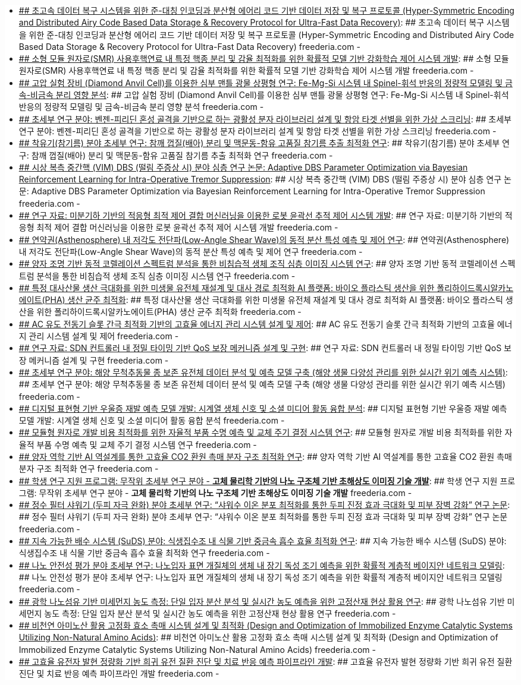- [## 초고속 데이터 복구 시스템을 위한 준-대칭 인코딩과 분산형 에어리 코드 기반 데이터 저장 및 복구 프로토콜 (Hyper-Symmetric Encoding and Distributed Airy Code Based Data Storage &amp; Recovery Protocol for Ultra-Fast Data Recovery)](https://freederia.com/research/230686/): ## 초고속 데이터 복구 시스템을 위한 준-대칭 인코딩과 분산형 에어리 코드 기반 데이터 저장 및 복구 프로토콜 (Hyper-Symmetric Encoding and Distributed Airy Code Based Data Storage &amp; Recovery Protocol for Ultra-Fast Data Recovery) freederia.com -
- [## 소형 모듈 원자로(SMR) 사용후핵연료 내 특정 핵종 분리 및 감율 최적화를 위한 확률적 모델 기반 강화학습 제어 시스템 개발](https://freederia.com/research/230685/): ## 소형 모듈 원자로(SMR) 사용후핵연료 내 특정 핵종 분리 및 감율 최적화를 위한 확률적 모델 기반 강화학습 제어 시스템 개발 freederia.com -
- [## 고압 실험 장비 (Diamond Anvil Cell)를 이용한 심부 맨틀 광물 상평형 연구: Fe-Mg-Si 시스템 내 Spinel-휘석 반응의 정량적 모델링 및 금속-비금속 분리 영향 분석](https://freederia.com/astronomy/230684/): ## 고압 실험 장비 (Diamond Anvil Cell)를 이용한 심부 맨틀 광물 상평형 연구: Fe-Mg-Si 시스템 내 Spinel-휘석 반응의 정량적 모델링 및 금속-비금속 분리 영향 분석 freederia.com -
- [## 초세부 연구 분야: 벤젠-피리딘 혼성 골격을 기반으로 하는 광활성 분자 라이브러리 설계 및 항암 타겟 선별을 위한 가상 스크리닝](https://freederia.com/virtual_materials_design_and_synthesis/230683/): ## 초세부 연구 분야: 벤젠-피리딘 혼성 골격을 기반으로 하는 광활성 분자 라이브러리 설계 및 항암 타겟 선별을 위한 가상 스크리닝 freederia.com -
- [## 착유기(참기름) 분야 초세부 연구: 참깨 껍질(배아) 분리 및 맥문동-함유 고품질 참기름 추출 최적화 연구](https://freederia.com/environmental_science/230682/): ## 착유기(참기름) 분야 초세부 연구: 참깨 껍질(배아) 분리 및 맥문동-함유 고품질 참기름 추출 최적화 연구 freederia.com -
- [## 시상 복측 중간핵 (VIM) DBS (떨림 주증상 시) 분야 심층 연구 논문: Adaptive DBS Parameter Optimization via Bayesian Reinforcement Learning for Intra-Operative Tremor Suppression](https://freederia.com/medicine/230681/): ## 시상 복측 중간핵 (VIM) DBS (떨림 주증상 시) 분야 심층 연구 논문: Adaptive DBS Parameter Optimization via Bayesian Reinforcement Learning for Intra-Operative Tremor Suppression freederia.com -
- [## 연구 자료: 미분기하 기반의 적응형 최적 제어 결합 머신러닝을 이용한 로봇 윤곽선 추적 제어 시스템 개발](https://freederia.com/research/230680/): ## 연구 자료: 미분기하 기반의 적응형 최적 제어 결합 머신러닝을 이용한 로봇 윤곽선 추적 제어 시스템 개발 freederia.com -
- [## 연약권(Asthenosphere) 내 저각도 전단파(Low-Angle Shear Wave)의 동적 분산 특성 예측 및 제어 연구](https://freederia.com/earth_science/230679/): ## 연약권(Asthenosphere) 내 저각도 전단파(Low-Angle Shear Wave)의 동적 분산 특성 예측 및 제어 연구 freederia.com -
- [## 양자 조명 기반 동적 코렐레이션 스펙트럼 분석을 통한 비침습적 생체 조직 심층 이미징 시스템 연구](https://freederia.com/research/230678/): ## 양자 조명 기반 동적 코렐레이션 스펙트럼 분석을 통한 비침습적 생체 조직 심층 이미징 시스템 연구 freederia.com -
- [## 특정 대사산물 생산 극대화를 위한 미생물 유전체 재설계 및 대사 경로 최적화 AI 플랫폼: 바이오 플라스틱 생산을 위한 폴리하이드록시알카노에이트(PHA) 생산 균주 최적화](https://freederia.com/virtual_materials_design_and_synthesis/230677/): ## 특정 대사산물 생산 극대화를 위한 미생물 유전체 재설계 및 대사 경로 최적화 AI 플랫폼: 바이오 플라스틱 생산을 위한 폴리하이드록시알카노에이트(PHA) 생산 균주 최적화 freederia.com -
- [## AC 유도 전동기 슬롯 간극 최적화 기반의 고효율 에너지 관리 시스템 설계 및 제어](https://freederia.com/control_engineering/230676/): ## AC 유도 전동기 슬롯 간극 최적화 기반의 고효율 에너지 관리 시스템 설계 및 제어 freederia.com -
- [## 연구 자료: SDN 컨트롤러 내 정밀 타이밍 기반 QoS 보장 메커니즘 설계 및 구현](https://freederia.com/communications_engineering/230675/): ## 연구 자료: SDN 컨트롤러 내 정밀 타이밍 기반 QoS 보장 메커니즘 설계 및 구현 freederia.com -
- [## 초세부 연구 분야: 해양 무척추동물 종 보존 유전체 데이터 분석 및 예측 모델 구축 (해양 생물 다양성 관리를 위한 실시간 위기 예측 시스템)](https://freederia.com/research/230674/): ## 초세부 연구 분야: 해양 무척추동물 종 보존 유전체 데이터 분석 및 예측 모델 구축 (해양 생물 다양성 관리를 위한 실시간 위기 예측 시스템) freederia.com -
- [## 디지털 표현형 기반 우울증 재발 예측 모델 개발: 시계열 생체 신호 및 소셜 미디어 활동 융합 분석](https://freederia.com/research/230673/): ## 디지털 표현형 기반 우울증 재발 예측 모델 개발: 시계열 생체 신호 및 소셜 미디어 활동 융합 분석 freederia.com -
- [## 모듈형 원자로 개발 비용 최적화를 위한 자율적 부품 수명 예측 및 교체 주기 결정 시스템 연구](https://freederia.com/energy_science/230672/): ## 모듈형 원자로 개발 비용 최적화를 위한 자율적 부품 수명 예측 및 교체 주기 결정 시스템 연구 freederia.com -
- [## 양자 역학 기반 AI 역설계를 통한 고효율 CO2 환원 촉매 분자 구조 최적화 연구](https://freederia.com/virtual_materials_design_and_synthesis/230671/): ## 양자 역학 기반 AI 역설계를 통한 고효율 CO2 환원 촉매 분자 구조 최적화 연구 freederia.com -
- [## 학생 연구 지원 프로그램: 무작위 초세부 연구 분야 - **고체 물리학 기반의 나노 구조체 기반 초해상도 이미징 기술 개발**](https://freederia.com/biological_engineering/230670/): ## 학생 연구 지원 프로그램: 무작위 초세부 연구 분야 - **고체 물리학 기반의 나노 구조체 기반 초해상도 이미징 기술 개발** freederia.com -
- [## 정수 필터 샤워기 (두피 자극 완화) 분야 초세부 연구: “샤워수 이온 분포 최적화를 통한 두피 진정 효과 극대화 및 피부 장벽 강화” 연구 논문](https://freederia.com/research/230669/): ## 정수 필터 샤워기 (두피 자극 완화) 분야 초세부 연구: “샤워수 이온 분포 최적화를 통한 두피 진정 효과 극대화 및 피부 장벽 강화” 연구 논문 freederia.com -
- [## 지속 가능한 배수 시스템 (SuDS) 분야: 식생집수조 내 식물 기반 중금속 흡수 효율 최적화 연구](https://freederia.com/civil_engineering/230668/): ## 지속 가능한 배수 시스템 (SuDS) 분야: 식생집수조 내 식물 기반 중금속 흡수 효율 최적화 연구 freederia.com -
- [## 나노 안전성 평가 분야 초세부 연구: 나노입자 표면 개질체의 생체 내 장기 독성 조기 예측을 위한 확률적 계층적 베이지안 네트워크 모델링](https://freederia.com/research/230667/): ## 나노 안전성 평가 분야 초세부 연구: 나노입자 표면 개질체의 생체 내 장기 독성 조기 예측을 위한 확률적 계층적 베이지안 네트워크 모델링 freederia.com -
- [## 광학 나노섬유 기반 미세먼지 농도 측정: 단일 입자 분산 분석 및 실시간 농도 예측을 위한 고정산재 현상 활용 연구](https://freederia.com/nanotechnology/230666/): ## 광학 나노섬유 기반 미세먼지 농도 측정: 단일 입자 분산 분석 및 실시간 농도 예측을 위한 고정산재 현상 활용 연구 freederia.com -
- [## 비천연 아미노산 활용 고정화 효소 촉매 시스템 설계 및 최적화 (Design and Optimization of Immobilized Enzyme Catalytic Systems Utilizing Non-Natural Amino Acids)](https://freederia.com/virtual_materials_design_and_synthesis/230665/): ## 비천연 아미노산 활용 고정화 효소 촉매 시스템 설계 및 최적화 (Design and Optimization of Immobilized Enzyme Catalytic Systems Utilizing Non-Natural Amino Acids) freederia.com -
- [## 고효율 유전자 발현 정량화 기반 희귀 유전 질환 진단 및 치료 반응 예측 파이프라인 개발](https://freederia.com/biotechnology2/230664/): ## 고효율 유전자 발현 정량화 기반 희귀 유전 질환 진단 및 치료 반응 예측 파이프라인 개발 freederia.com -